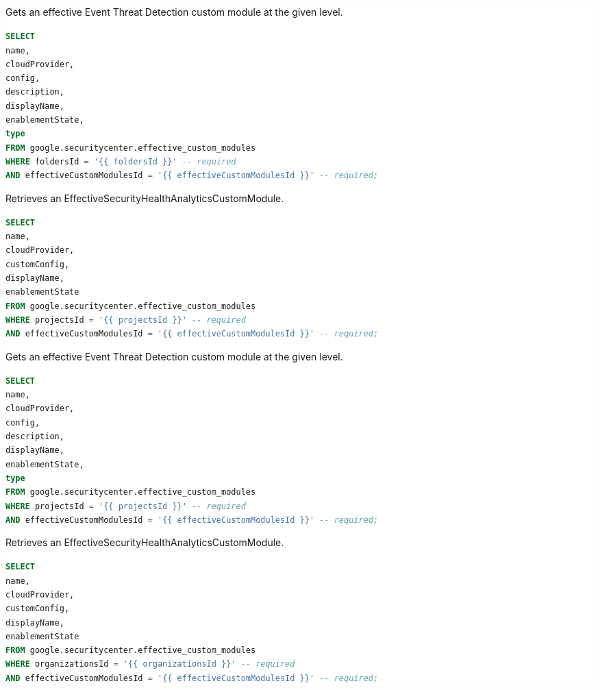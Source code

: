Gets an effective Event Threat Detection custom module at the given level.

```sql
SELECT
name,
cloudProvider,
config,
description,
displayName,
enablementState,
type
FROM google.securitycenter.effective_custom_modules
WHERE foldersId = '{{ foldersId }}' -- required
AND effectiveCustomModulesId = '{{ effectiveCustomModulesId }}' -- required;
```
</TabItem>
<TabItem value="projects_security_health_analytics_settings_effective_custom_modules_get">

Retrieves an EffectiveSecurityHealthAnalyticsCustomModule.

```sql
SELECT
name,
cloudProvider,
customConfig,
displayName,
enablementState
FROM google.securitycenter.effective_custom_modules
WHERE projectsId = '{{ projectsId }}' -- required
AND effectiveCustomModulesId = '{{ effectiveCustomModulesId }}' -- required;
```
</TabItem>
<TabItem value="projects_event_threat_detection_settings_effective_custom_modules_get">

Gets an effective Event Threat Detection custom module at the given level.

```sql
SELECT
name,
cloudProvider,
config,
description,
displayName,
enablementState,
type
FROM google.securitycenter.effective_custom_modules
WHERE projectsId = '{{ projectsId }}' -- required
AND effectiveCustomModulesId = '{{ effectiveCustomModulesId }}' -- required;
```
</TabItem>
<TabItem value="organizations_security_health_analytics_settings_effective_custom_modules_get">

Retrieves an EffectiveSecurityHealthAnalyticsCustomModule.

```sql
SELECT
name,
cloudProvider,
customConfig,
displayName,
enablementState
FROM google.securitycenter.effective_custom_modules
WHERE organizationsId = '{{ organizationsId }}' -- required
AND effectiveCustomModulesId = '{{ effectiveCustomModulesId }}' -- required;
```
</TabItem>
<TabItem value="organizations_event_threat_detection_settings_effective_custom_modules_get">
